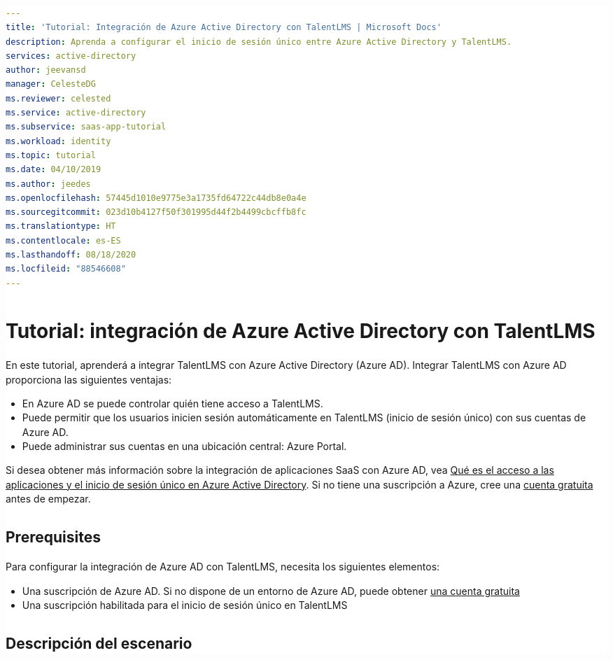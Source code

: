```yaml
---
title: 'Tutorial: Integración de Azure Active Directory con TalentLMS | Microsoft Docs'
description: Aprenda a configurar el inicio de sesión único entre Azure Active Directory y TalentLMS.
services: active-directory
author: jeevansd
manager: CelesteDG
ms.reviewer: celested
ms.service: active-directory
ms.subservice: saas-app-tutorial
ms.workload: identity
ms.topic: tutorial
ms.date: 04/10/2019
ms.author: jeedes
ms.openlocfilehash: 57445d1010e9775e3a1735fd64722c44db8e0a4e
ms.sourcegitcommit: 023d10b4127f50f301995d44f2b4499cbcffb8fc
ms.translationtype: HT
ms.contentlocale: es-ES
ms.lasthandoff: 08/18/2020
ms.locfileid: "88546608"
---
```

# <a name="tutorial-azure-active-directory-integration-with-talentlms"></a>Tutorial: integración de Azure Active Directory con TalentLMS

En este tutorial, aprenderá a integrar TalentLMS con Azure Active Directory (Azure AD).
Integrar TalentLMS con Azure AD proporciona las siguientes ventajas:

* En Azure AD se puede controlar quién tiene acceso a TalentLMS.
* Puede permitir que los usuarios inicien sesión automáticamente en TalentLMS (inicio de sesión único) con sus cuentas de Azure AD.
* Puede administrar sus cuentas en una ubicación central: Azure Portal.

Si desea obtener más información sobre la integración de aplicaciones SaaS con Azure AD, vea [Qué es el acceso a las aplicaciones y el inicio de sesión único en Azure Active Directory](https://docs.microsoft.com/azure/active-directory/active-directory-appssoaccess-whatis).
Si no tiene una suscripción a Azure, cree una [cuenta gratuita](https://azure.microsoft.com/free/) antes de empezar.

## <a name="prerequisites"></a>Prerequisites

Para configurar la integración de Azure AD con TalentLMS, necesita los siguientes elementos:

* Una suscripción de Azure AD. Si no dispone de un entorno de Azure AD, puede obtener [una cuenta gratuita](https://azure.microsoft.com/free/)
* Una suscripción habilitada para el inicio de sesión único en TalentLMS

## <a name="scenario-description"></a>Descripción del escenario
